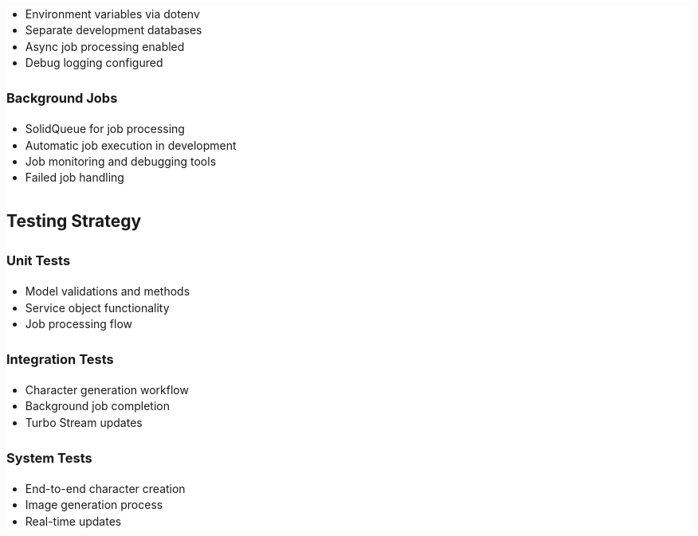 - Environment variables via dotenv
- Separate development databases
- Async job processing enabled
- Debug logging configured

### Background Jobs

- SolidQueue for job processing
- Automatic job execution in development
- Job monitoring and debugging tools
- Failed job handling

## Testing Strategy

### Unit Tests

- Model validations and methods
- Service object functionality
- Job processing flow

### Integration Tests

- Character generation workflow
- Background job completion
- Turbo Stream updates

### System Tests

- End-to-end character creation
- Image generation process
- Real-time updates
